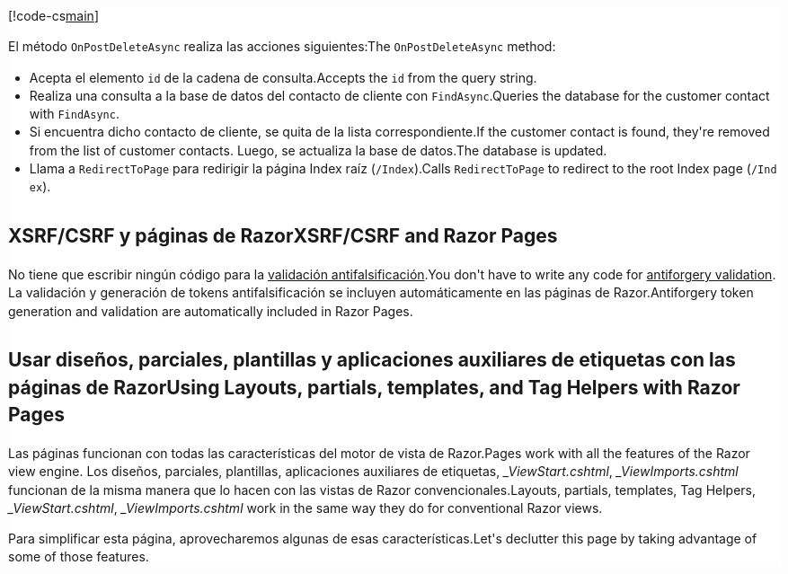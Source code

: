 [!code-cs[main](index/sample/RazorPagesContacts/Pages/Index.cshtml.cs?range=26-37)]

<span data-ttu-id="7e7c6-216">El método `OnPostDeleteAsync` realiza las acciones siguientes:</span><span class="sxs-lookup"><span data-stu-id="7e7c6-216">The `OnPostDeleteAsync` method:</span></span>

* <span data-ttu-id="7e7c6-217">Acepta el elemento `id` de la cadena de consulta.</span><span class="sxs-lookup"><span data-stu-id="7e7c6-217">Accepts the `id` from the query string.</span></span>
* <span data-ttu-id="7e7c6-218">Realiza una consulta a la base de datos del contacto de cliente con `FindAsync`.</span><span class="sxs-lookup"><span data-stu-id="7e7c6-218">Queries the database for the customer contact with `FindAsync`.</span></span>
* <span data-ttu-id="7e7c6-219">Si encuentra dicho contacto de cliente, se quita de la lista correspondiente.</span><span class="sxs-lookup"><span data-stu-id="7e7c6-219">If the customer contact is found, they're removed from the list of customer contacts.</span></span> <span data-ttu-id="7e7c6-220">Luego, se actualiza la base de datos.</span><span class="sxs-lookup"><span data-stu-id="7e7c6-220">The database is updated.</span></span>
* <span data-ttu-id="7e7c6-221">Llama a `RedirectToPage` para redirigir la página Index raíz (`/Index`).</span><span class="sxs-lookup"><span data-stu-id="7e7c6-221">Calls `RedirectToPage` to redirect to the root Index page (`/Index`).</span></span>

<a name="xsrf"></a>

## <a name="xsrfcsrf-and-razor-pages"></a><span data-ttu-id="7e7c6-222">XSRF/CSRF y páginas de Razor</span><span class="sxs-lookup"><span data-stu-id="7e7c6-222">XSRF/CSRF and Razor Pages</span></span>

<span data-ttu-id="7e7c6-223">No tiene que escribir ningún código para la [validación antifalsificación](xref:security/anti-request-forgery).</span><span class="sxs-lookup"><span data-stu-id="7e7c6-223">You don't have to write any code for [antiforgery validation](xref:security/anti-request-forgery).</span></span> <span data-ttu-id="7e7c6-224">La validación y generación de tokens antifalsificación se incluyen automáticamente en las páginas de Razor.</span><span class="sxs-lookup"><span data-stu-id="7e7c6-224">Antiforgery token generation and validation are automatically included in Razor Pages.</span></span>

<a name="layout"></a>
## <a name="using-layouts-partials-templates-and-tag-helpers-with-razor-pages"></a><span data-ttu-id="7e7c6-225">Usar diseños, parciales, plantillas y aplicaciones auxiliares de etiquetas con las páginas de Razor</span><span class="sxs-lookup"><span data-stu-id="7e7c6-225">Using Layouts, partials, templates, and Tag Helpers with Razor Pages</span></span>

<span data-ttu-id="7e7c6-226">Las páginas funcionan con todas las características del motor de vista de Razor.</span><span class="sxs-lookup"><span data-stu-id="7e7c6-226">Pages work with all the features of the Razor view engine.</span></span> <span data-ttu-id="7e7c6-227">Los diseños, parciales, plantillas, aplicaciones auxiliares de etiquetas, *_ViewStart.cshtml*, *_ViewImports.cshtml* funcionan de la misma manera que lo hacen con las vistas de Razor convencionales.</span><span class="sxs-lookup"><span data-stu-id="7e7c6-227">Layouts, partials, templates, Tag Helpers, *_ViewStart.cshtml*, *_ViewImports.cshtml* work in the same way they do for conventional Razor views.</span></span>

<span data-ttu-id="7e7c6-228">Para simplificar esta página, aprovecharemos algunas de esas características.</span><span class="sxs-lookup"><span data-stu-id="7e7c6-228">Let's declutter this page by taking advantage of some of those features.</span></span>
